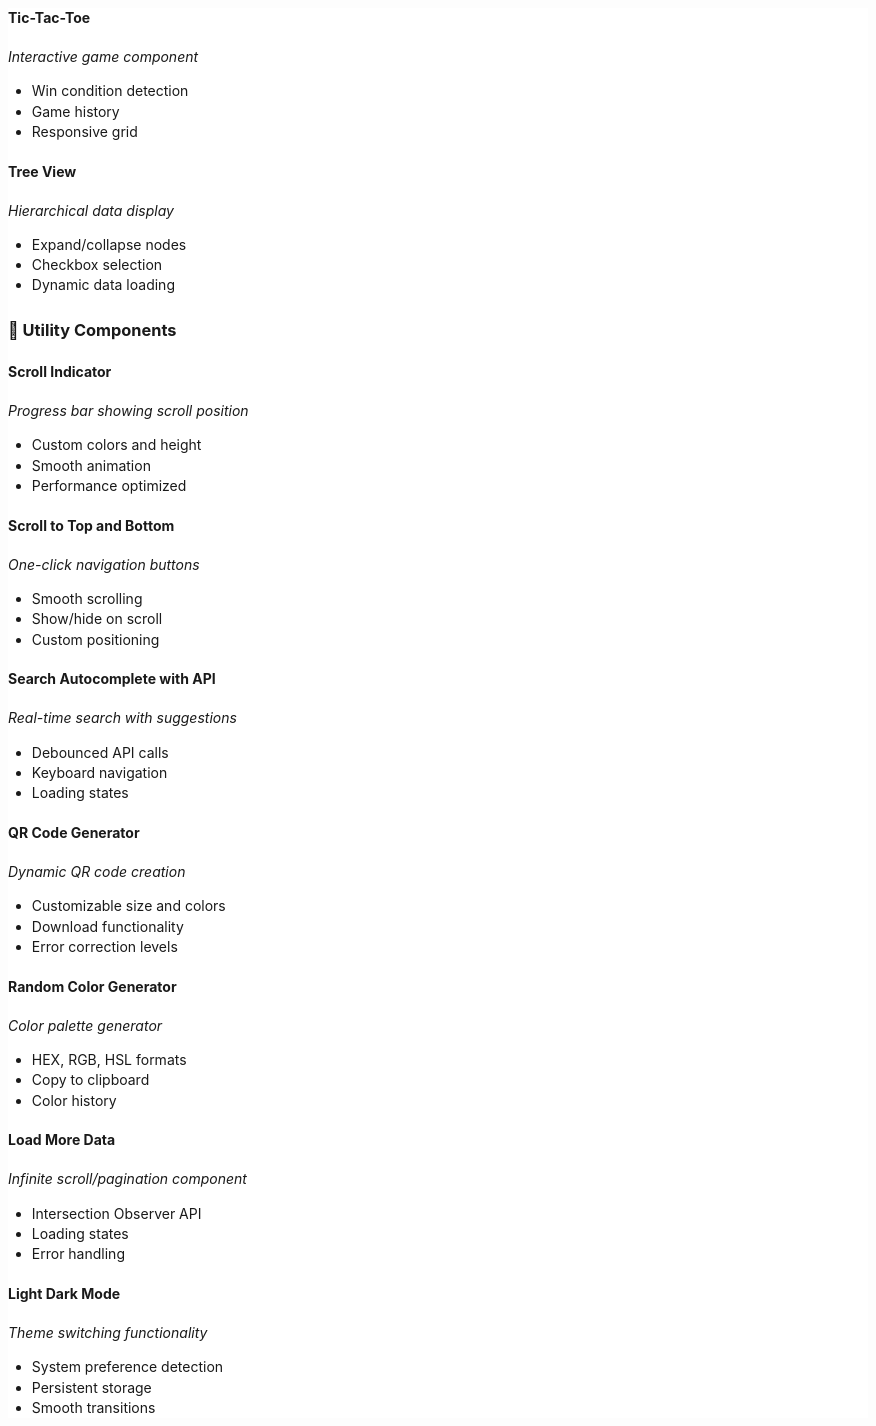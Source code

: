 #### **Tic-Tac-Toe**
*Interactive game component*
- Win condition detection
- Game history
- Responsive grid

#### **Tree View**
*Hierarchical data display*
- Expand/collapse nodes
- Checkbox selection
- Dynamic data loading

### 🔧 Utility Components

#### **Scroll Indicator**
*Progress bar showing scroll position*
- Custom colors and height
- Smooth animation
- Performance optimized

#### **Scroll to Top and Bottom**
*One-click navigation buttons*
- Smooth scrolling
- Show/hide on scroll
- Custom positioning

#### **Search Autocomplete with API**
*Real-time search with suggestions*
- Debounced API calls
- Keyboard navigation
- Loading states

#### **QR Code Generator**
*Dynamic QR code creation*
- Customizable size and colors
- Download functionality
- Error correction levels

#### **Random Color Generator**
*Color palette generator*
- HEX, RGB, HSL formats
- Copy to clipboard
- Color history

#### **Load More Data**
*Infinite scroll/pagination component*
- Intersection Observer API
- Loading states
- Error handling

#### **Light Dark Mode**
*Theme switching functionality*
- System preference detection
- Persistent storage
- Smooth transitions
